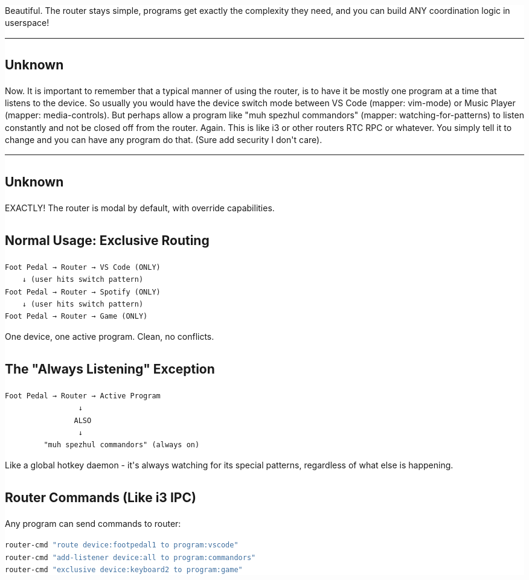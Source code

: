 Beautiful. The router stays simple, programs get exactly the complexity they need, and you can build ANY coordination logic in userspace!

---

## Unknown

Now. It is important to remember that a typical manner of using the router, is to have it be mostly one program at a time that listens to the device.
So usually you would have the device switch mode between VS Code (mapper: vim-mode) or Music Player (mapper: media-controls). But perhaps allow a program like  "muh spezhul commandors" (mapper: watching-for-patterns) to listen constantly and not be closed off from the router.
Again. This is like i3 or other routers RTC RPC or whatever. You simply tell it to change and you can have any program do that. (Sure add security I don't care).

---

## Unknown

EXACTLY! The router is modal by default, with override capabilities.

## Normal Usage: Exclusive Routing

```
Foot Pedal → Router → VS Code (ONLY)
    ↓ (user hits switch pattern)
Foot Pedal → Router → Spotify (ONLY)
    ↓ (user hits switch pattern)  
Foot Pedal → Router → Game (ONLY)
```

One device, one active program. Clean, no conflicts.

## The "Always Listening" Exception

```
Foot Pedal → Router → Active Program
                 ↓
                ALSO
                 ↓
         "muh spezhul commandors" (always on)
```

Like a global hotkey daemon - it's always watching for its special patterns, regardless of what else is happening.

## Router Commands (Like i3 IPC)

Any program can send commands to router:
```bash
router-cmd "route device:footpedal1 to program:vscode"
router-cmd "add-listener device:all to program:commandors"
router-cmd "exclusive device:keyboard2 to program:game"
```
